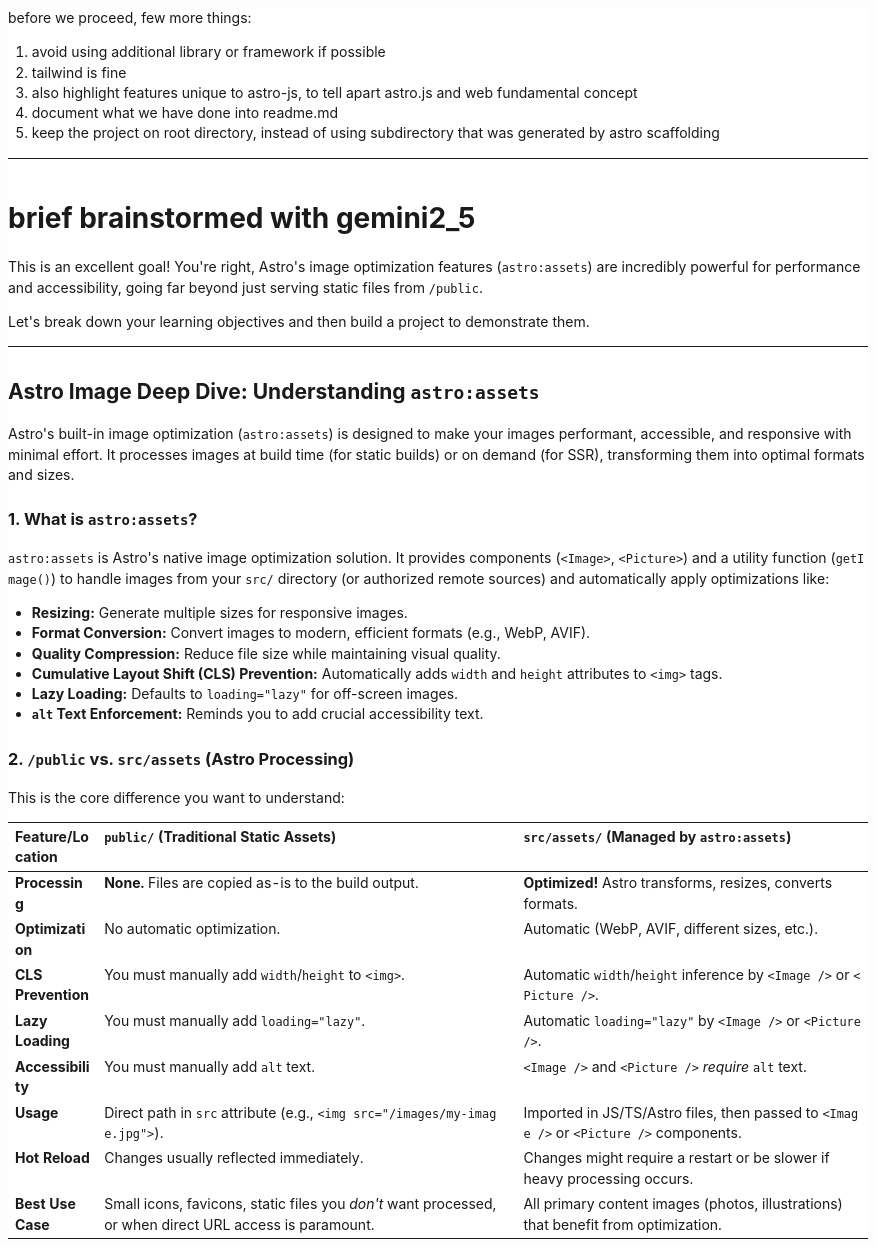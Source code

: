 before we proceed, few more things:

1. avoid using additional library or framework if possible
2. tailwind is fine
3. also highlight features unique to astro-js, to tell apart astro.js and web fundamental concept
4. document what we have done into readme.md
5. keep the project on root directory, instead of using subdirectory that was generated by astro scaffolding

---

# brief brainstormed with gemini2_5

This is an excellent goal! You're right, Astro's image optimization features (`astro:assets`) are incredibly powerful for performance and accessibility, going far beyond just serving static files from `/public`.

Let's break down your learning objectives and then build a project to demonstrate them.

---

## Astro Image Deep Dive: Understanding `astro:assets`

Astro's built-in image optimization (`astro:assets`) is designed to make your images performant, accessible, and responsive with minimal effort. It processes images at build time (for static builds) or on demand (for SSR), transforming them into optimal formats and sizes.

### 1. What is `astro:assets`?

`astro:assets` is Astro's native image optimization solution. It provides components (`<Image>`, `<Picture>`) and a utility function (`getImage()`) to handle images from your `src/` directory (or authorized remote sources) and automatically apply optimizations like:

*   **Resizing:** Generate multiple sizes for responsive images.
*   **Format Conversion:** Convert images to modern, efficient formats (e.g., WebP, AVIF).
*   **Quality Compression:** Reduce file size while maintaining visual quality.
*   **Cumulative Layout Shift (CLS) Prevention:** Automatically adds `width` and `height` attributes to `<img>` tags.
*   **Lazy Loading:** Defaults to `loading="lazy"` for off-screen images.
*   **`alt` Text Enforcement:** Reminds you to add crucial accessibility text.

### 2. `/public` vs. `src/assets` (Astro Processing)

This is the core difference you want to understand:

| Feature/Location | `public/` (Traditional Static Assets) | `src/assets/` (Managed by `astro:assets`) |
| :--------------- | :------------------------------------ | :------------------------------------------ |
| **Processing**   | **None.** Files are copied as-is to the build output. | **Optimized!** Astro transforms, resizes, converts formats. |
| **Optimization** | No automatic optimization.              | Automatic (WebP, AVIF, different sizes, etc.). |
| **CLS Prevention** | You must manually add `width`/`height` to `<img>`. | Automatic `width`/`height` inference by `<Image />` or `<Picture />`. |
| **Lazy Loading** | You must manually add `loading="lazy"`. | Automatic `loading="lazy"` by `<Image />` or `<Picture />`. |
| **Accessibility**| You must manually add `alt` text.     | `<Image />` and `<Picture />` *require* `alt` text. |
| **Usage**        | Direct path in `src` attribute (e.g., `<img src="/images/my-image.jpg">`). | Imported in JS/TS/Astro files, then passed to `<Image />` or `<Picture />` components. |
| **Hot Reload**   | Changes usually reflected immediately. | Changes might require a restart or be slower if heavy processing occurs. |
| **Best Use Case**| Small icons, favicons, static files you *don't* want processed, or when direct URL access is paramount. | All primary content images (photos, illustrations) that benefit from optimization. |
